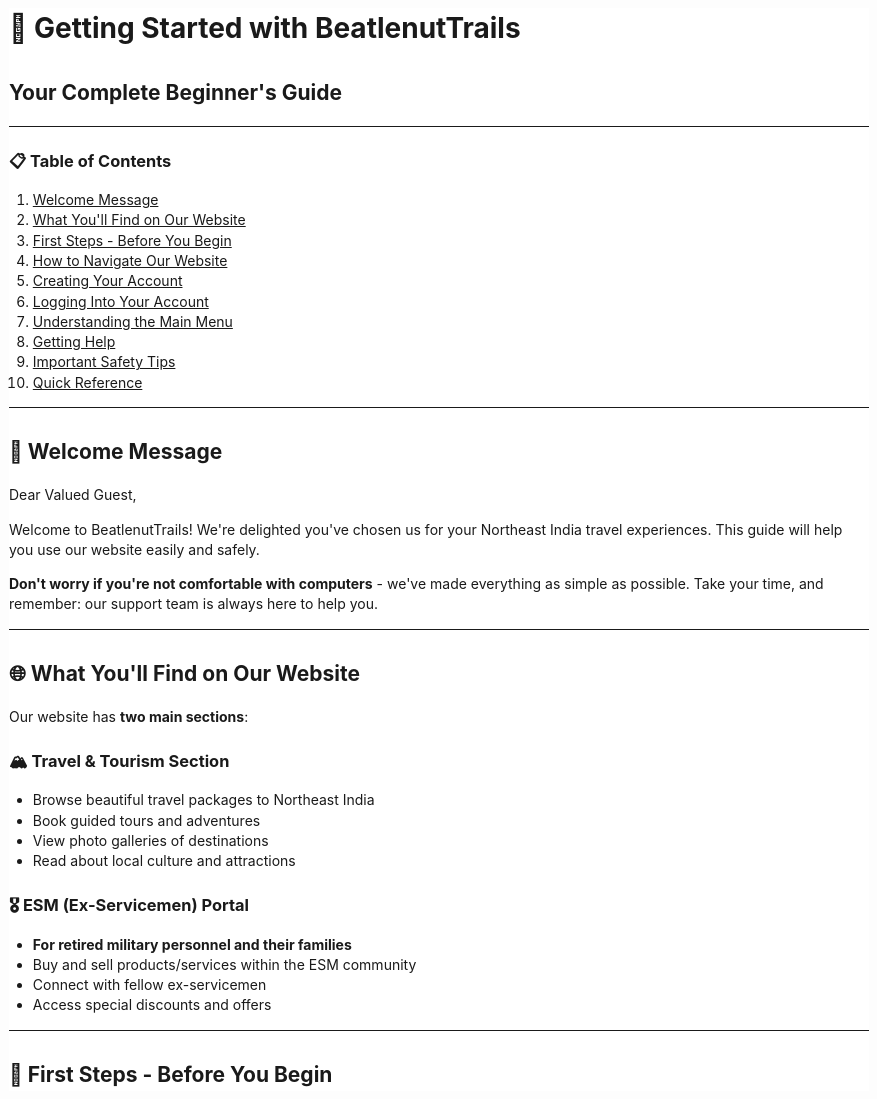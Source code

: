 # 🌟 Getting Started with BeatlenutTrails
## Your Complete Beginner's Guide

---

### 📋 **Table of Contents**
1. [Welcome Message](#welcome-message)
2. [What You'll Find on Our Website](#what-youll-find-on-our-website)
3. [First Steps - Before You Begin](#first-steps---before-you-begin)
4. [How to Navigate Our Website](#how-to-navigate-our-website)
5. [Creating Your Account](#creating-your-account)
6. [Logging Into Your Account](#logging-into-your-account)
7. [Understanding the Main Menu](#understanding-the-main-menu)
8. [Getting Help](#getting-help)
9. [Important Safety Tips](#important-safety-tips)
10. [Quick Reference](#quick-reference)

---

## 🙏 **Welcome Message**

Dear Valued Guest,

Welcome to BeatlenutTrails! We're delighted you've chosen us for your Northeast India travel experiences. This guide will help you use our website easily and safely.

**Don't worry if you're not comfortable with computers** - we've made everything as simple as possible. Take your time, and remember: our support team is always here to help you.

---

## 🌐 **What You'll Find on Our Website**

Our website has **two main sections**:

### **🏔️ Travel & Tourism Section**
- Browse beautiful travel packages to Northeast India
- Book guided tours and adventures
- View photo galleries of destinations
- Read about local culture and attractions

### **🎖️ ESM (Ex-Servicemen) Portal**
- **For retired military personnel and their families**
- Buy and sell products/services within the ESM community
- Connect with fellow ex-servicemen
- Access special discounts and offers

---

## 🚀 **First Steps - Before You Begin**
